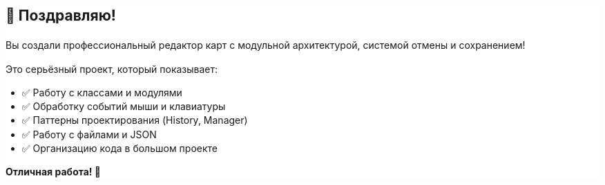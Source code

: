
## 🌟 Поздравляю!

Вы создали профессиональный редактор карт с модульной архитектурой, системой отмены и сохранением!

Это серьёзный проект, который показывает:
- ✅ Работу с классами и модулями
- ✅ Обработку событий мыши и клавиатуры
- ✅ Паттерны проектирования (History, Manager)
- ✅ Работу с файлами и JSON
- ✅ Организацию кода в большом проекте

**Отличная работа! 🎉**
